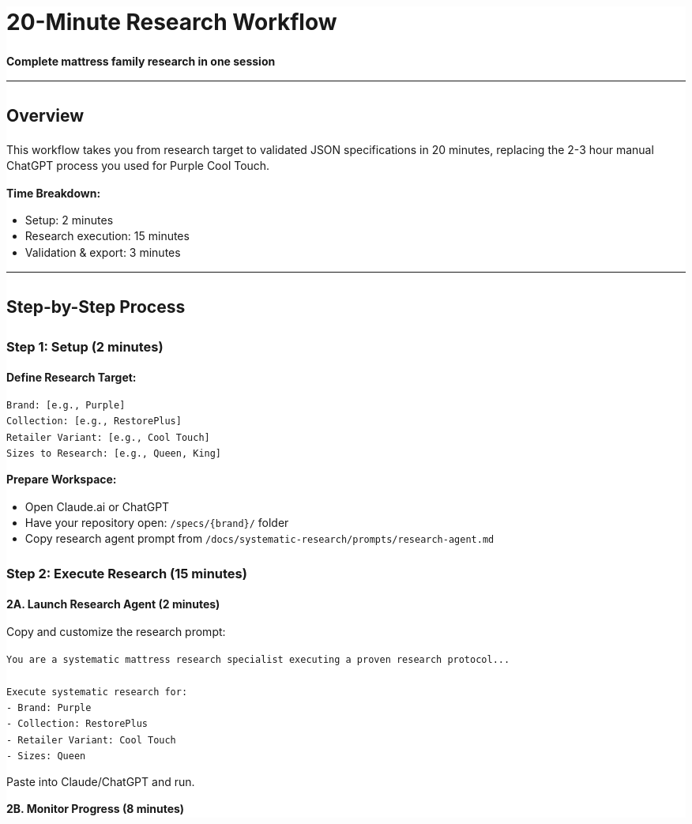 # 20-Minute Research Workflow
**Complete mattress family research in one session**

---

## Overview

This workflow takes you from research target to validated JSON specifications in 20 minutes, replacing the 2-3 hour manual ChatGPT process you used for Purple Cool Touch.

**Time Breakdown:**
- Setup: 2 minutes
- Research execution: 15 minutes  
- Validation & export: 3 minutes

---

## Step-by-Step Process

### Step 1: Setup (2 minutes)

**Define Research Target:**
```
Brand: [e.g., Purple]
Collection: [e.g., RestorePlus] 
Retailer Variant: [e.g., Cool Touch]
Sizes to Research: [e.g., Queen, King]
```

**Prepare Workspace:**
- Open Claude.ai or ChatGPT
- Have your repository open: `/specs/{brand}/` folder
- Copy research agent prompt from `/docs/systematic-research/prompts/research-agent.md`

### Step 2: Execute Research (15 minutes)

**2A. Launch Research Agent (2 minutes)**

Copy and customize the research prompt:
```
You are a systematic mattress research specialist executing a proven research protocol...

Execute systematic research for:
- Brand: Purple
- Collection: RestorePlus
- Retailer Variant: Cool Touch
- Sizes: Queen
```

Paste into Claude/ChatGPT and run.

**2B. Monitor Progress (8 minutes)**
